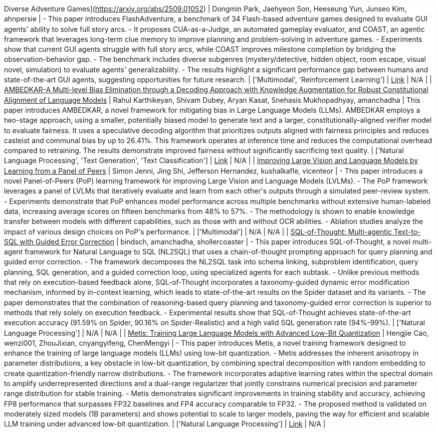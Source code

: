   Diverse Adventure Games](https://arxiv.org/abs/2509.01052) | Dongmin Park, Jaehyeon Son, Heeseung Yun, Junseo Kim, ahnpersie |  - This paper introduces FlashAdventure, a benchmark of 34 Flash-based adventure games designed to evaluate GUI agents' ability to solve full story arcs.  - It proposes CUA-as-a-Judge, an automated gameplay evaluator, and COAST, an agentic framework that leverages long-term clue memory to improve planning and problem-solving in adventure games.  - Experiments show that current GUI agents struggle with full story arcs, while COAST improves milestone completion by bridging the observation-behavior gap.  - The benchmark includes diverse subgenres (mystery/detective, hidden object, room escape, visual novel, simulation) to evaluate agents' generalizability.  -  The results highlight a significant performance gap between humans and state-of-the-art GUI agents, suggesting opportunities for future research. | ['Multimodal', 'Reinforcement Learning'] | [Link](https://ahnjaewoo.github.io/flashadventure) | N/A |
| [AMBEDKAR-A Multi-level Bias Elimination through a Decoding Approach with
  Knowledge Augmentation for Robust Constitutional Alignment of Language Models](https://arxiv.org/abs/2509.02133) | Rahul Karthikeyan, Shivam Dubey, Aryan Kasat, Snehasis Mukhopadhyay, amanchadha | This paper introduces AMBEDKAR, a novel framework for mitigating bias in Large Language Models (LLMs).  AMBEDKAR employs a two-stage approach, using a smaller, potentially biased model to generate text and a larger, constitutionally-aligned verifier model to evaluate fairness.  It uses a speculative decoding algorithm that prioritizes outputs aligned with fairness principles and reduces casteist and communal bias by up to 26.41%. This framework operates at inference time and reduces the computational overhead compared to retraining. The results demonstrate improved fairness without significantly sacrificing text quality. | ['Natural Language Processing', 'Text Generation', 'Text Classification'] | [Link](https://anonymous.4open.science/r/AMBEDKAR-983B/) | N/A |
| [Improving Large Vision and Language Models by Learning from a Panel of
  Peers](https://arxiv.org/abs/2509.01610) | Simon Jenni, Jing Shi, Jefferson Hernandez, kushalkafle, vicenteor | - This paper introduces a novel Panel-of-Peers (PoP) learning framework for improving Large Vision and Language Models (LVLMs). - The PoP framework leverages a panel of LVLMs that iteratively evaluate and learn from each other's outputs through a simulated peer-review system. - Experiments demonstrate that PoP enhances model performance across multiple benchmarks without extensive human-labeled data, increasing average scores on fifteen benchmarks from 48% to 57%. - The methodology is shown to enable knowledge transfer between models with different capabilities, such as those with and without OCR abilities. - Ablation studies analyze the impact of various design choices on PoP's performance. | ['Multimodal'] | N/A | N/A |
| [SQL-of-Thought: Multi-agentic Text-to-SQL with Guided Error Correction](https://arxiv.org/abs/2509.00581) | bindsch, amanchadha, shollercoaster | - This paper introduces SQL-of-Thought, a novel multi-agent framework for Natural Language to SQL (NL2SQL) that uses a chain-of-thought prompting approach for query planning and guided error correction. - The framework decomposes the NL2SQL task into schema linking, subproblem identification, query planning, SQL generation, and a guided correction loop, using specialized agents for each subtask. - Unlike previous methods that rely on execution-based feedback alone, SQL-of-Thought incorporates a taxonomy-guided dynamic error modification mechanism, informed by in-context learning, which leads to state-of-the-art results on the Spider dataset and its variants. - The paper demonstrates that the combination of reasoning-based query planning and taxonomy-guided error correction is superior to methods that rely solely on execution feedback. - Experimental results show that SQL-of-Thought achieves state-of-the-art execution accuracy (91.59% on Spider, 90.16% on Spider-Realistic) and a high valid SQL generation rate (94%-99%). | ['Natural Language Processing'] | N/A | N/A |
| [Metis: Training Large Language Models with Advanced Low-Bit Quantization](https://arxiv.org/abs/2509.00404) | Hengjie Cao, wenzi001, ZhouJixian, cnyangyifeng, ChenMengyi | - This paper introduces Metis, a novel training framework designed to enhance the training of large language models (LLMs) using low-bit quantization. - Metis addresses the inherent anisotropy in parameter distributions, a key obstacle in low-bit quantization, by combining spectral decomposition with random embedding to create quantization-friendly narrow distributions. - The framework incorporates adaptive learning rates within the spectral domain to amplify underrepresented directions and a dual-range regularizer that jointly constrains numerical precision and parameter range distribution for stable training. - Metis demonstrates significant improvements in training stability and accuracy, achieving FP8 performance that surpasses FP32 baselines and FP4 accuracy comparable to FP32. - The proposed method is validated on moderately sized models (1B parameters) and shows potential to scale to larger models, paving the way for efficient and scalable LLM training under advanced low-bit quantization. | ['Natural Language Processing'] | [Link](https://github.com/typename-yyf/Metis-quantization) | N/A |
